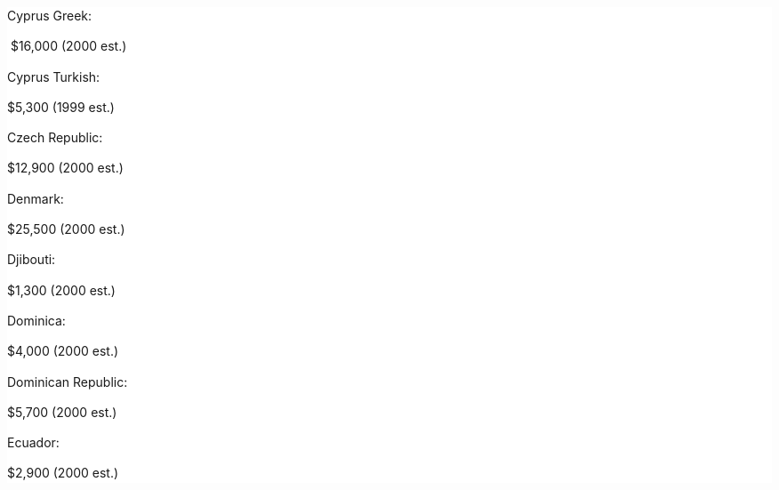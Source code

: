 




Cyprus Greek:


 $16,000 (2000 est.) 






Cyprus Turkish:


$5,300 (1999 est.)






Czech Republic:


$12,900 (2000 est.)






Denmark:


$25,500 (2000 est.)






Djibouti:


$1,300 (2000 est.)






Dominica:


$4,000 (2000 est.)






Dominican Republic:


$5,700 (2000 est.)






Ecuador:


$2,900 (2000 est.)

